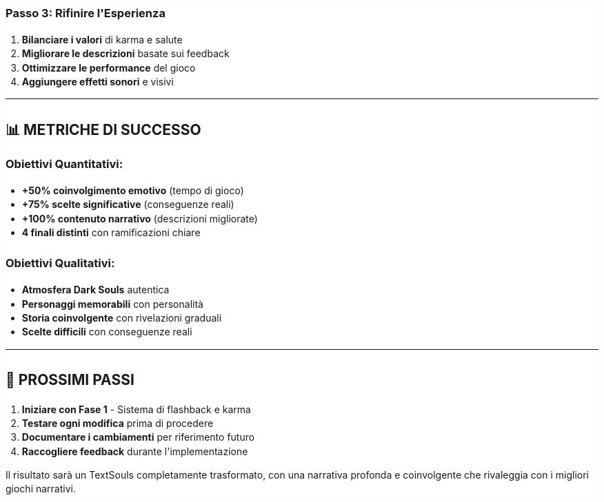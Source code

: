 ### **Passo 3: Rifinire l'Esperienza**

1. **Bilanciare i valori** di karma e salute
2. **Migliorare le descrizioni** basate sui feedback
3. **Ottimizzare le performance** del gioco
4. **Aggiungere effetti sonori** e visivi

---

## 📊 METRICHE DI SUCCESSO

### **Obiettivi Quantitativi:**
- **+50% coinvolgimento emotivo** (tempo di gioco)
- **+75% scelte significative** (conseguenze reali)
- **+100% contenuto narrativo** (descrizioni migliorate)
- **4 finali distinti** con ramificazioni chiare

### **Obiettivi Qualitativi:**
- **Atmosfera Dark Souls** autentica
- **Personaggi memorabili** con personalità
- **Storia coinvolgente** con rivelazioni graduali
- **Scelte difficili** con conseguenze reali

---

## 🎯 PROSSIMI PASSI

1. **Iniziare con Fase 1** - Sistema di flashback e karma
2. **Testare ogni modifica** prima di procedere
3. **Documentare i cambiamenti** per riferimento futuro
4. **Raccogliere feedback** durante l'implementazione

Il risultato sarà un TextSouls completamente trasformato, con una narrativa profonda e coinvolgente che rivaleggia con i migliori giochi narrativi. 